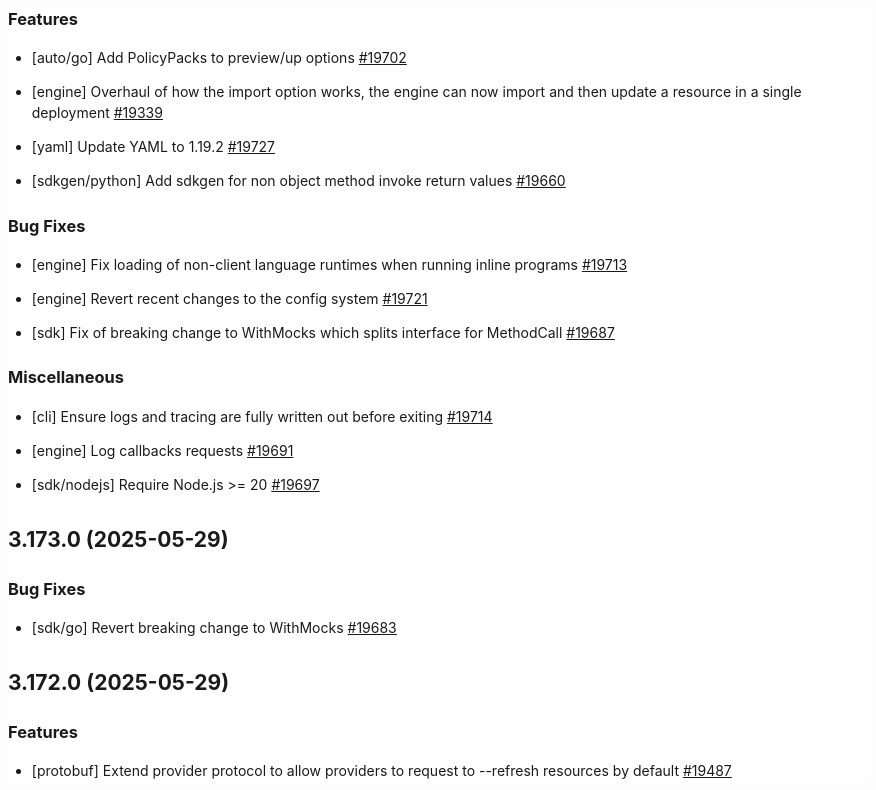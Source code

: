 ### Features

- [auto/go] Add PolicyPacks to preview/up options
  [#19702](https://github.com/pulumi/pulumi/pull/19702)

- [engine] Overhaul of how the import option works, the engine can now import and then update a resource in a single deployment
  [#19339](https://github.com/pulumi/pulumi/pull/19339)

- [yaml] Update YAML to 1.19.2
  [#19727](https://github.com/pulumi/pulumi/pull/19727)

- [sdkgen/python] Add sdkgen for non object method invoke return values
  [#19660](https://github.com/pulumi/pulumi/pull/19660)


### Bug Fixes

- [engine] Fix loading of non-client language runtimes when running inline programs
  [#19713](https://github.com/pulumi/pulumi/pull/19713)

- [engine] Revert recent changes to the config system
  [#19721](https://github.com/pulumi/pulumi/pull/19721)

- [sdk] Fix of breaking change to WithMocks which splits interface for MethodCall
  [#19687](https://github.com/pulumi/pulumi/pull/19687)


### Miscellaneous

- [cli] Ensure logs and tracing are fully written out before exiting
  [#19714](https://github.com/pulumi/pulumi/pull/19714)

- [engine] Log callbacks requests
  [#19691](https://github.com/pulumi/pulumi/pull/19691)

- [sdk/nodejs] Require Node.js >= 20
  [#19697](https://github.com/pulumi/pulumi/pull/19697)

## 3.173.0 (2025-05-29)


### Bug Fixes

- [sdk/go] Revert breaking change to WithMocks
  [#19683](https://github.com/pulumi/pulumi/pull/19683)

## 3.172.0 (2025-05-29)


### Features

- [protobuf] Extend provider protocol to allow providers to request to --refresh resources by default
  [#19487](https://github.com/pulumi/pulumi/pull/19487)

